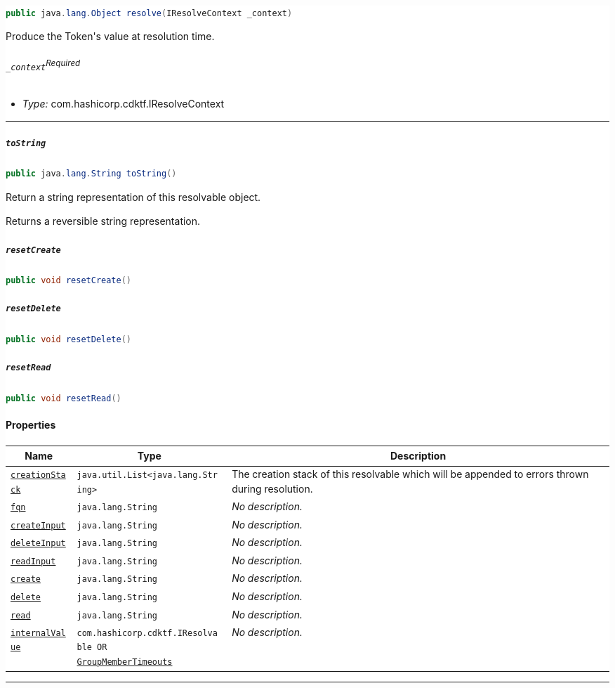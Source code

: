 ```java
public java.lang.Object resolve(IResolveContext _context)
```

Produce the Token's value at resolution time.

###### `_context`<sup>Required</sup> <a name="_context" id="@cdktf/provider-azuread.groupMember.GroupMemberTimeoutsOutputReference.resolve.parameter._context"></a>

- *Type:* com.hashicorp.cdktf.IResolveContext

---

##### `toString` <a name="toString" id="@cdktf/provider-azuread.groupMember.GroupMemberTimeoutsOutputReference.toString"></a>

```java
public java.lang.String toString()
```

Return a string representation of this resolvable object.

Returns a reversible string representation.

##### `resetCreate` <a name="resetCreate" id="@cdktf/provider-azuread.groupMember.GroupMemberTimeoutsOutputReference.resetCreate"></a>

```java
public void resetCreate()
```

##### `resetDelete` <a name="resetDelete" id="@cdktf/provider-azuread.groupMember.GroupMemberTimeoutsOutputReference.resetDelete"></a>

```java
public void resetDelete()
```

##### `resetRead` <a name="resetRead" id="@cdktf/provider-azuread.groupMember.GroupMemberTimeoutsOutputReference.resetRead"></a>

```java
public void resetRead()
```


#### Properties <a name="Properties" id="Properties"></a>

| **Name** | **Type** | **Description** |
| --- | --- | --- |
| <code><a href="#@cdktf/provider-azuread.groupMember.GroupMemberTimeoutsOutputReference.property.creationStack">creationStack</a></code> | <code>java.util.List<java.lang.String></code> | The creation stack of this resolvable which will be appended to errors thrown during resolution. |
| <code><a href="#@cdktf/provider-azuread.groupMember.GroupMemberTimeoutsOutputReference.property.fqn">fqn</a></code> | <code>java.lang.String</code> | *No description.* |
| <code><a href="#@cdktf/provider-azuread.groupMember.GroupMemberTimeoutsOutputReference.property.createInput">createInput</a></code> | <code>java.lang.String</code> | *No description.* |
| <code><a href="#@cdktf/provider-azuread.groupMember.GroupMemberTimeoutsOutputReference.property.deleteInput">deleteInput</a></code> | <code>java.lang.String</code> | *No description.* |
| <code><a href="#@cdktf/provider-azuread.groupMember.GroupMemberTimeoutsOutputReference.property.readInput">readInput</a></code> | <code>java.lang.String</code> | *No description.* |
| <code><a href="#@cdktf/provider-azuread.groupMember.GroupMemberTimeoutsOutputReference.property.create">create</a></code> | <code>java.lang.String</code> | *No description.* |
| <code><a href="#@cdktf/provider-azuread.groupMember.GroupMemberTimeoutsOutputReference.property.delete">delete</a></code> | <code>java.lang.String</code> | *No description.* |
| <code><a href="#@cdktf/provider-azuread.groupMember.GroupMemberTimeoutsOutputReference.property.read">read</a></code> | <code>java.lang.String</code> | *No description.* |
| <code><a href="#@cdktf/provider-azuread.groupMember.GroupMemberTimeoutsOutputReference.property.internalValue">internalValue</a></code> | <code>com.hashicorp.cdktf.IResolvable OR <a href="#@cdktf/provider-azuread.groupMember.GroupMemberTimeouts">GroupMemberTimeouts</a></code> | *No description.* |

---